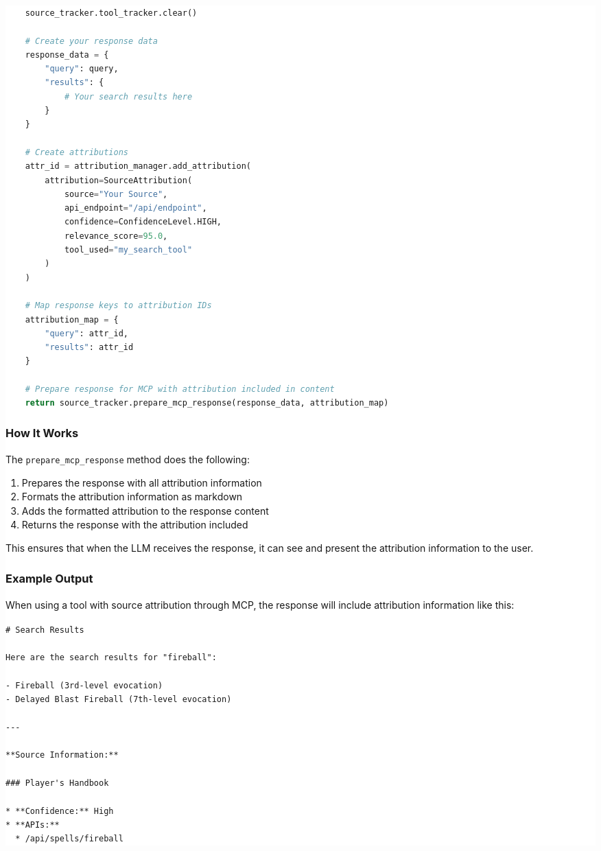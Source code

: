```python
    source_tracker.tool_tracker.clear()

    # Create your response data
    response_data = {
        "query": query,
        "results": {
            # Your search results here
        }
    }

    # Create attributions
    attr_id = attribution_manager.add_attribution(
        attribution=SourceAttribution(
            source="Your Source",
            api_endpoint="/api/endpoint",
            confidence=ConfidenceLevel.HIGH,
            relevance_score=95.0,
            tool_used="my_search_tool"
        )
    )

    # Map response keys to attribution IDs
    attribution_map = {
        "query": attr_id,
        "results": attr_id
    }

    # Prepare response for MCP with attribution included in content
    return source_tracker.prepare_mcp_response(response_data, attribution_map)
```

### How It Works

The `prepare_mcp_response` method does the following:

1. Prepares the response with all attribution information
2. Formats the attribution information as markdown
3. Adds the formatted attribution to the response content
4. Returns the response with the attribution included

This ensures that when the LLM receives the response, it can see and present the attribution information to the user.

### Example Output

When using a tool with source attribution through MCP, the response will include attribution information like this:

```
# Search Results

Here are the search results for "fireball":

- Fireball (3rd-level evocation)
- Delayed Blast Fireball (7th-level evocation)

---

**Source Information:**

### Player's Handbook

* **Confidence:** High
* **APIs:**
  * /api/spells/fireball
```